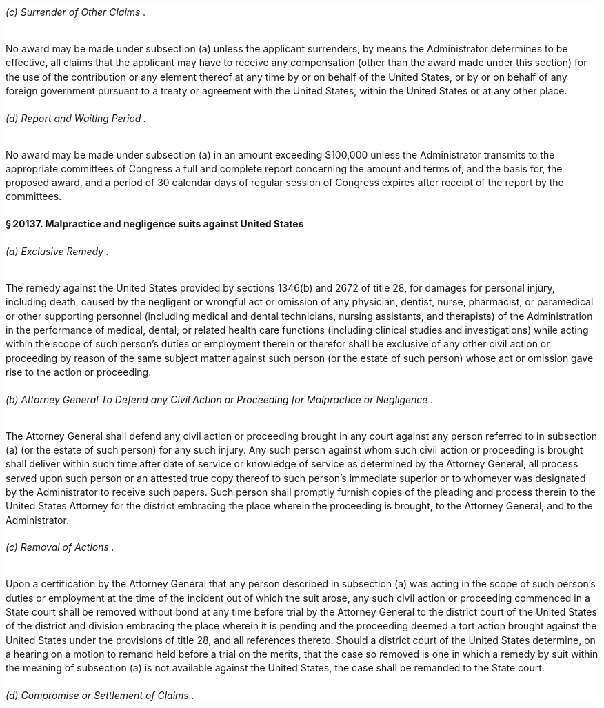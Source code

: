 ###### (c) Surrender of Other Claims .

No award may be made under subsection (a) unless the applicant surrenders, by means the Administrator determines to be effective, all claims that the applicant may have to receive any compensation (other than the award made under this section) for the use of the contribution or any element thereof at any time by or on behalf of the United States, or by or on behalf of any foreign government pursuant to a treaty or agreement with the United States, within the United States or at any other place.

###### (d) Report and Waiting Period .

No award may be made under subsection (a) in an amount exceeding $100,000 unless the Administrator transmits to the appropriate committees of Congress a full and complete report concerning the amount and terms of, and the basis for, the proposed award, and a period of 30 calendar days of regular session of Congress expires after receipt of the report by the committees.

#### § 20137. Malpractice and negligence suits against United States

###### (a) Exclusive Remedy .

The remedy against the United States provided by sections 1346(b) and 2672 of title 28, for damages for personal injury, including death, caused by the negligent or wrongful act or omission of any physician, dentist, nurse, pharmacist, or paramedical or other supporting personnel (including medical and dental technicians, nursing assistants, and therapists) of the Administration in the performance of medical, dental, or related health care functions (including clinical studies and investigations) while acting within the scope of such person’s duties or employment therein or therefor shall be exclusive of any other civil action or proceeding by reason of the same subject matter against such person (or the estate of such person) whose act or omission gave rise to the action or proceeding.

###### (b) Attorney General To Defend any Civil Action or Proceeding for Malpractice or Negligence .

The Attorney General shall defend any civil action or proceeding brought in any court against any person referred to in subsection (a) (or the estate of such person) for any such injury. Any such person against whom such civil action or proceeding is brought shall deliver within such time after date of service or knowledge of service as determined by the Attorney General, all process served upon such person or an attested true copy thereof to such person’s immediate superior or to whomever was designated by the Administrator to receive such papers. Such person shall promptly furnish copies of the pleading and process therein to the United States Attorney for the district embracing the place wherein the proceeding is brought, to the Attorney General, and to the Administrator.

###### (c) Removal of Actions .

Upon a certification by the Attorney General that any person described in subsection (a) was acting in the scope of such person’s duties or employment at the time of the incident out of which the suit arose, any such civil action or proceeding commenced in a State court shall be removed without bond at any time before trial by the Attorney General to the district court of the United States of the district and division embracing the place wherein it is pending and the proceeding deemed a tort action brought against the United States under the provisions of title 28, and all references thereto. Should a district court of the United States determine, on a hearing on a motion to remand held before a trial on the merits, that the case so removed is one in which a remedy by suit within the meaning of subsection (a) is not available against the United States, the case shall be remanded to the State court.

###### (d) Compromise or Settlement of Claims .
